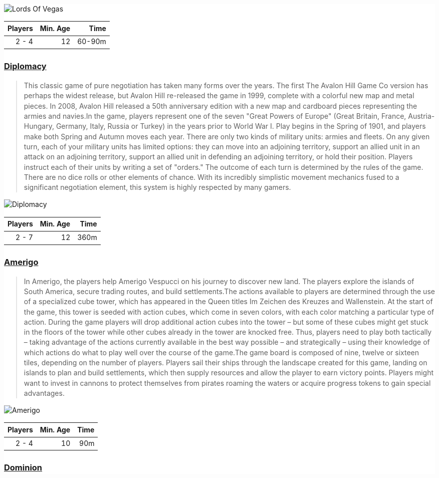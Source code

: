 ![Lords Of Vegas](https://cf.geekdo-images.com/-uYn413Wy8Vzm9wkuOajWg__itemrep/img/cxNjgjWpiQ3ATxJ6rShTlMYYzpk=/fit-in/246x300/filters:strip_icc\(\)/pic774410.jpg)

| Players | Min. Age |   Time |
| ------: | -------: | -----: |
|   2 - 4 |       12 | 60-90m |
### [Diplomacy](https://boardgamegeek.com/boardgame/483/diplomacy)

> This classic game of pure negotiation has taken many forms over the years. The first The Avalon Hill Game Co version has perhaps the widest release, but Avalon Hill re-released the game in 1999, complete with a colorful new map and metal pieces. In 2008, Avalon Hill released a 50th anniversary edition with a new map and cardboard pieces representing the armies and navies.In the game, players represent one of the seven "Great Powers of Europe" (Great Britain, France, Austria-Hungary, Germany, Italy, Russia or Turkey) in the years prior to World War I. Play begins in the Spring of 1901, and players make both Spring and Autumn moves each year. There are only two kinds of military units: armies and fleets. On any given turn, each of your military units has limited options: they can move into an adjoining territory, support an allied unit in an attack on an adjoining territory, support an allied unit in defending an adjoining territory, or hold their position. Players instruct each of their units by writing a set of "orders." The outcome of each turn is determined by the rules of the game. There are no dice rolls or other elements of chance. With its incredibly simplistic movement mechanics fused to a significant negotiation element, this system is highly respected by many gamers.

![Diplomacy](https://cf.geekdo-images.com/CGJihifkrZSqW40zElgXkQ__itemrep/img/_dNaGO1i21OAbqm74ng6LkhOG8o=/fit-in/246x300/filters:strip_icc\(\)/pic7376874.jpg)

| Players | Min. Age | Time |
| ------: | -------: | ---: |
|   2 - 7 |       12 | 360m |
### [Amerigo](https://boardgamegeek.com/boardgame/137408/amerigo)

> In Amerigo, the players help Amerigo Vespucci on his journey to discover new land. The players explore the islands of South America, secure trading routes, and build settlements.The actions available to players are determined through the use of a specialized cube tower, which has appeared in the Queen titles Im Zeichen des Kreuzes and Wallenstein. At the start of the game, this tower is seeded with action cubes, which come in seven colors, with each color matching a particular type of action. During the game players will drop additional action cubes into the tower – but some of these cubes might get stuck in the floors of the tower while other cubes already in the tower are knocked free. Thus, players need to play both tactically – taking advantage of the actions currently available in the best way possible – and strategically – using their knowledge of which actions do what to play well over the course of the game.The game board is composed of nine, twelve or sixteen tiles, depending on the number of players. Players sail their ships through the landscape created for this game, landing on islands to plan and build settlements, which then supply resources and allow the player to earn victory points. Players might want to invest in cannons to protect themselves from pirates roaming the waters or acquire progress tokens to gain special advantages.

![Amerigo](https://cf.geekdo-images.com/CPTCRbcUGvW-gepKwTvjSg__itemrep/img/f-hyime0OFz0aZNowaIxDKxt2fM=/fit-in/246x300/filters:strip_icc\(\)/pic1824151.jpg)

| Players | Min. Age | Time |
| ------: | -------: | ---: |
|   2 - 4 |       10 |  90m |
### [Dominion](https://boardgamegeek.com/boardgame/36218/dominion)

